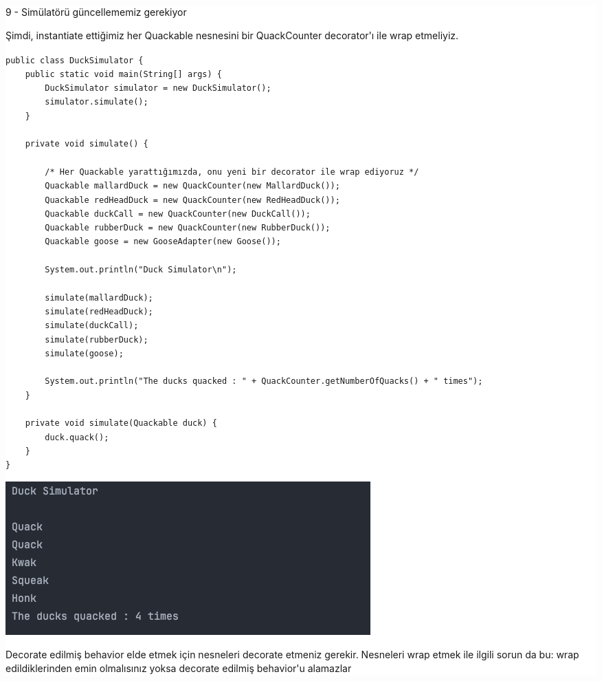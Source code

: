 9 - Simülatörü güncellememiz gerekiyor

Şimdi, instantiate ettiğimiz her Quackable nesnesini bir QuackCounter decorator'ı ile wrap etmeliyiz.

```
public class DuckSimulator {
    public static void main(String[] args) {
        DuckSimulator simulator = new DuckSimulator();
        simulator.simulate();
    }

    private void simulate() {

        /* Her Quackable yarattığımızda, onu yeni bir decorator ile wrap ediyoruz */
        Quackable mallardDuck = new QuackCounter(new MallardDuck());
        Quackable redHeadDuck = new QuackCounter(new RedHeadDuck());
        Quackable duckCall = new QuackCounter(new DuckCall());
        Quackable rubberDuck = new QuackCounter(new RubberDuck());
        Quackable goose = new GooseAdapter(new Goose());

        System.out.println("Duck Simulator\n");

        simulate(mallardDuck);
        simulate(redHeadDuck);
        simulate(duckCall);
        simulate(rubberDuck);
        simulate(goose);

        System.out.println("The ducks quacked : " + QuackCounter.getNumberOfQuacks() + " times");
    }

    private void simulate(Quackable duck) {
        duck.quack();
    }
}
```

![img_1.png](../Images/CompoundPatterns/img_1.png)

Decorate edilmiş behavior elde etmek için nesneleri decorate etmeniz gerekir. Nesneleri wrap etmek ile ilgili sorun da
bu: wrap edildiklerinden emin olmalısınız yoksa decorate edilmiş behavior'u alamazlar

